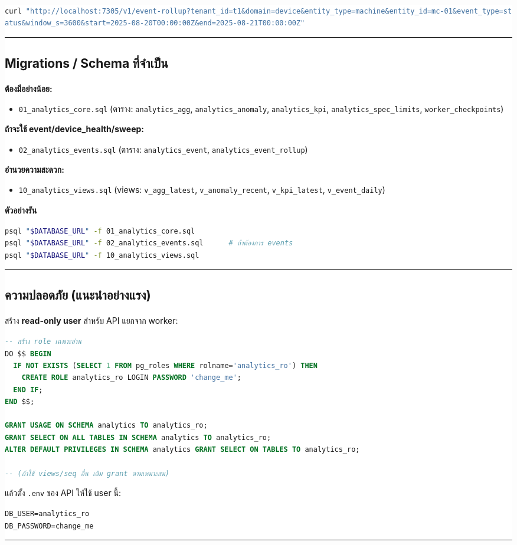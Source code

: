 ```bash
curl "http://localhost:7305/v1/event-rollup?tenant_id=t1&domain=device&entity_type=machine&entity_id=mc-01&event_type=status&window_s=3600&start=2025-08-20T00:00:00Z&end=2025-08-21T00:00:00Z"
```

---

## Migrations / Schema ที่จำเป็น

**ต้องมีอย่างน้อย:**

* `01_analytics_core.sql` (ตาราง: `analytics_agg`, `analytics_anomaly`, `analytics_kpi`, `analytics_spec_limits`, `worker_checkpoints`)

**ถ้าจะใช้ event/device\_health/sweep:**

* `02_analytics_events.sql` (ตาราง: `analytics_event`, `analytics_event_rollup`)

**อำนวยความสะดวก:**

* `10_analytics_views.sql` (views: `v_agg_latest`, `v_anomaly_recent`, `v_kpi_latest`, `v_event_daily`)

**ตัวอย่างรัน**

```bash
psql "$DATABASE_URL" -f 01_analytics_core.sql
psql "$DATABASE_URL" -f 02_analytics_events.sql      # ถ้าต้องการ events
psql "$DATABASE_URL" -f 10_analytics_views.sql
```

---

## ความปลอดภัย (แนะนำอย่างแรง)

สร้าง **read-only user** สำหรับ API แยกจาก worker:

```sql
-- สร้าง role เฉพาะอ่าน
DO $$ BEGIN
  IF NOT EXISTS (SELECT 1 FROM pg_roles WHERE rolname='analytics_ro') THEN
    CREATE ROLE analytics_ro LOGIN PASSWORD 'change_me';
  END IF;
END $$;

GRANT USAGE ON SCHEMA analytics TO analytics_ro;
GRANT SELECT ON ALL TABLES IN SCHEMA analytics TO analytics_ro;
ALTER DEFAULT PRIVILEGES IN SCHEMA analytics GRANT SELECT ON TABLES TO analytics_ro;

-- (ถ้าใช้ views/seq อื่น เติม grant ตามเหมาะสม)
```

แล้วตั้ง `.env` ของ API ให้ใช้ user นี้:

```
DB_USER=analytics_ro
DB_PASSWORD=change_me
```

---